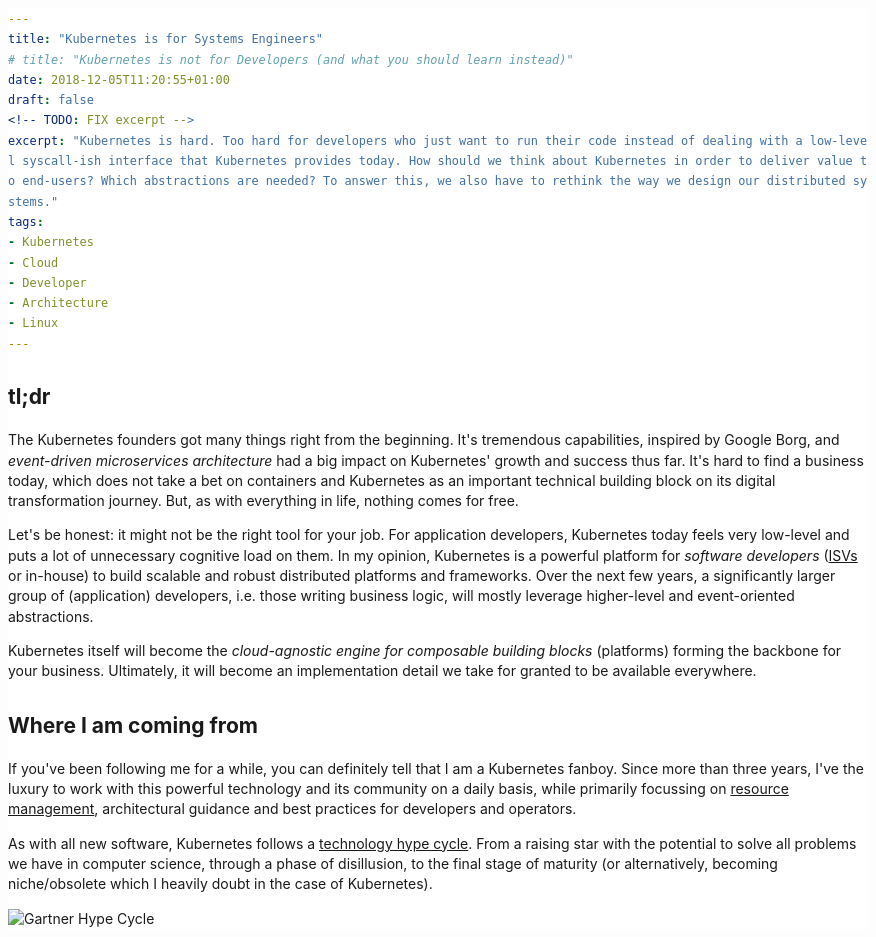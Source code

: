 ```yaml
---
title: "Kubernetes is for Systems Engineers" 
# title: "Kubernetes is not for Developers (and what you should learn instead)"
date: 2018-12-05T11:20:55+01:00
draft: false
<!-- TODO: FIX excerpt -->
excerpt: "Kubernetes is hard. Too hard for developers who just want to run their code instead of dealing with a low-level syscall-ish interface that Kubernetes provides today. How should we think about Kubernetes in order to deliver value to end-users? Which abstractions are needed? To answer this, we also have to rethink the way we design our distributed systems."
tags:
- Kubernetes
- Cloud
- Developer
- Architecture
- Linux
---
```


## tl;dr

The Kubernetes founders got many things right from the beginning. It's tremendous capabilities, inspired by Google Borg, and *event-driven microservices architecture* had a big impact on Kubernetes' growth and success thus far. It's hard to find a business today, which does not take a bet on containers and Kubernetes as an important technical building block on its digital transformation journey. But, as with everything in life, nothing comes for free. 

Let's be honest: it might not be the right tool for your job. For application developers, Kubernetes today feels very low-level and puts a lot of unnecessary cognitive load on them. In my opinion, Kubernetes is a powerful platform for *software developers* ([ISVs](https://en.wikipedia.org/wiki/Independent_software_vendor) or in-house) to build scalable and robust distributed platforms and frameworks. Over the next few years, a significantly larger group of (application) developers, i.e. those writing business logic, will mostly leverage higher-level and event-oriented abstractions. 

Kubernetes itself will become the *cloud-agnostic engine for composable building blocks* (platforms) forming the backbone for your business. Ultimately, it will become an implementation detail we take for granted to be available everywhere.

## Where I am coming from

If you've been following me for a while, you can definitely tell that I am a Kubernetes fanboy. Since more than three years, I've the luxury to work with this powerful technology and its community on a daily basis, while primarily focussing on [resource management](https://www.youtube.com/watch?v=8-apJyr2gi0), architectural guidance and best practices for developers and operators. 

As with all new software, Kubernetes follows a [technology hype cycle](https://en.wikipedia.org/wiki/Hype_cycle). From a raising star with the potential to solve all problems we have in computer science, through a phase of disillusion, to the final stage of maturity (or alternatively, becoming niche/obsolete which I heavily doubt in the case of Kubernetes).

![Gartner Hype Cycle](https://upload.wikimedia.org/wikipedia/commons/9/94/Gartner_Hype_Cycle.svg "Source: Wikipedia")
